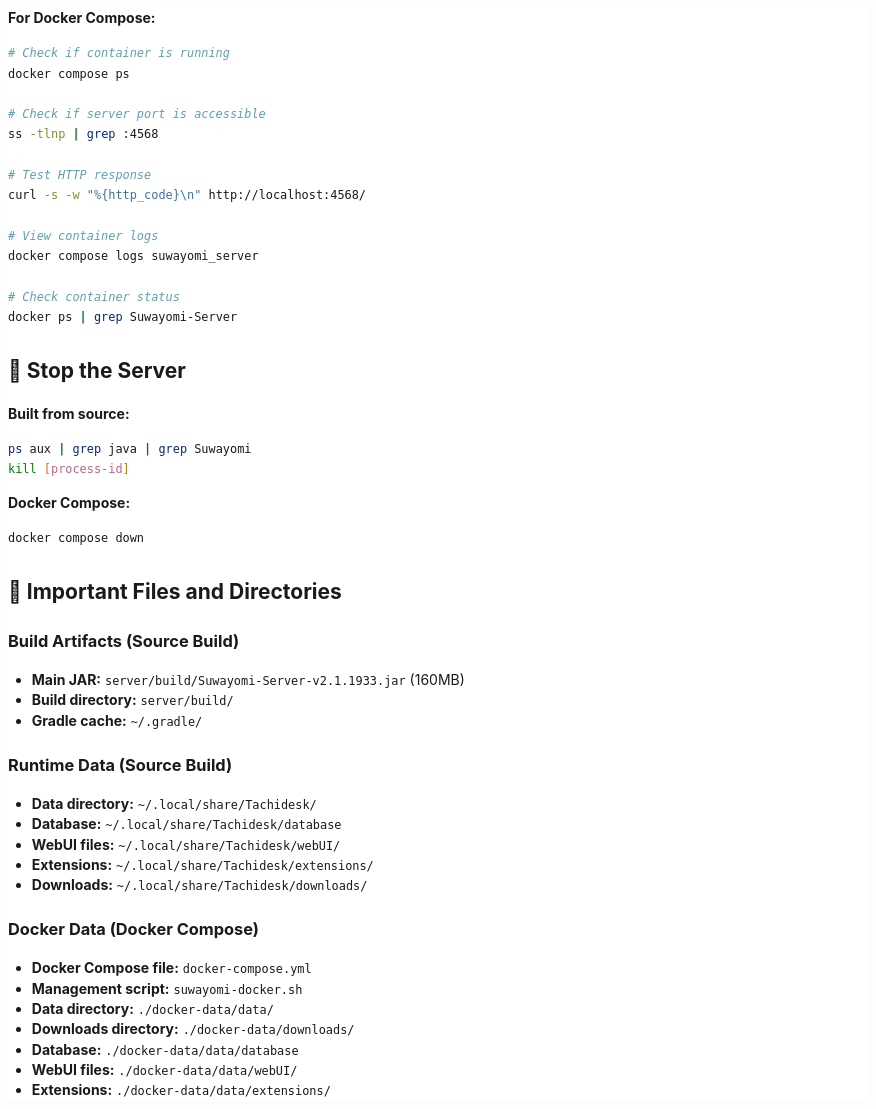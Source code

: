 **For Docker Compose:**
```bash
# Check if container is running
docker compose ps

# Check if server port is accessible
ss -tlnp | grep :4568

# Test HTTP response
curl -s -w "%{http_code}\n" http://localhost:4568/

# View container logs
docker compose logs suwayomi_server

# Check container status
docker ps | grep Suwayomi-Server
```

## 🛑 Stop the Server

**Built from source:**
```bash
ps aux | grep java | grep Suwayomi
kill [process-id]
```

**Docker Compose:**
```bash
docker compose down
```
## 📁 Important Files and Directories

### Build Artifacts (Source Build)
- **Main JAR:** `server/build/Suwayomi-Server-v2.1.1933.jar` (160MB)
- **Build directory:** `server/build/`
- **Gradle cache:** `~/.gradle/`

### Runtime Data (Source Build)
- **Data directory:** `~/.local/share/Tachidesk/`
- **Database:** `~/.local/share/Tachidesk/database`
- **WebUI files:** `~/.local/share/Tachidesk/webUI/`
- **Extensions:** `~/.local/share/Tachidesk/extensions/`
- **Downloads:** `~/.local/share/Tachidesk/downloads/`

### Docker Data (Docker Compose)
- **Docker Compose file:** `docker-compose.yml`
- **Management script:** `suwayomi-docker.sh`
- **Data directory:** `./docker-data/data/`
- **Downloads directory:** `./docker-data/downloads/`
- **Database:** `./docker-data/data/database`
- **WebUI files:** `./docker-data/data/webUI/`
- **Extensions:** `./docker-data/data/extensions/`
